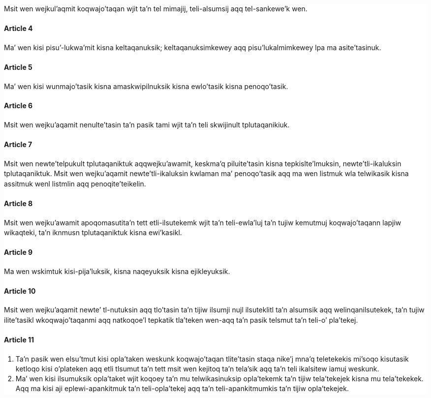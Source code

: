  <p>
  Msit wen wejkul’aqmit koqwajo’taqan wjit ta’n tel mimajij, teli-alsumsij aqq tel-sankewe’k wen.
 </p>
 <h4>
  Article 4
 </h4>
 <p>
  Ma’ wen kisi pisu’-lukwa’mit kisna keltaqanuksik; keltaqanuksimkewey aqq pisu’lukalmimkewey lpa ma asite’tasinuk.
 </p>
 <h4>
  Article 5
 </h4>
 <p>
  Ma’ wen kisi wunmajo’tasik kisna amaskwipilnuksik kisna ewlo’tasik kisna penoqo’tasik.
 </p>
 <h4>
  Article 6
 </h4>
 <p>
  Msit wen wejku’aqamit nenulte’tasin ta’n pasik tami wjit ta’n teli skwijinult tplutaqanikiuk.
 </p>
 <h4>
  Article 7
 </h4>
 <p>
  Msit wen newte’telpukult tplutaqaniktuk aqqwejku’awamit, keskma’q piluite’tasin kisna tepkislte’lmuksin, newte’tli-ikaluksin tplutaqaniktuk. Msit wen wejku’aqamit newte’tli-ikaluksin kwlaman ma’ penoqo’tasik aqq ma wen listmuk wla telwikasik kisna assitmuk wenl listmlin aqq penoqite’teikelin.
 </p>
 <h4>
  Article 8
 </h4>
 <p>
  Msit wen wejku’awamit apoqomasutita’n tett etli-ilsutekemk wjit ta’n teli-ewla’luj ta’n tujiw kemutmuj koqwajo’taqann lapjiw wikaqteki, ta’n iknmusn tplutaqaniktuk kisna ewi’kasikl.
 </p>
 <h4>
  Article 9
 </h4>
 <p>
  Ma wen wskimtuk kisi-pija’luksik, kisna naqeyuksik kisna ejikleyuksik.
 </p>
 <h4>
  Article 10
 </h4>
 <p>
  Msit wen wejku’aqamit newte’ tl-nutuksin aqq tlo’tasin ta’n tijiw ilsumji nujl ilsuteklitl ta’n alsumsik aqq welinqanilsutekek, ta’n tujiw ilite’tasikl wkoqwajo’taqanmi aqq natkoqoe’l tepkatik tla’teken wen-aqq ta’n pasik telsmut ta’n teli-o’ pla’tekej.
 </p>
 <h4>
  Article 11
 </h4>
 <ol>
  <li>
   Ta’n pasik wen elsu’tmut kisi opla’taken weskunk koqwajo’taqan tlite’tasin staqa nike’j mna’q teletekekis mi’soqo kisutasik ketloqo kisi o’plateken aqq etli tlsumut ta’n tett msit wen kejitoq ta’n tela’sik aqq ta’n teli ikalsitew iamuj weskunk.
  </li>
  <li>
   Ma’ wen kisi ilsumuksik opla’taket wjit koqoey ta’n mu telwikasinuksip opla’tekemk ta’n tijiw tela’tekejek kisna mu tela’tekekek. Aqq ma kisi aji eplewi-apankitmuk ta’n teli-opla’tekej aqq ta’n teli-apankitmumkis ta’n tijiw opla’tekejek.